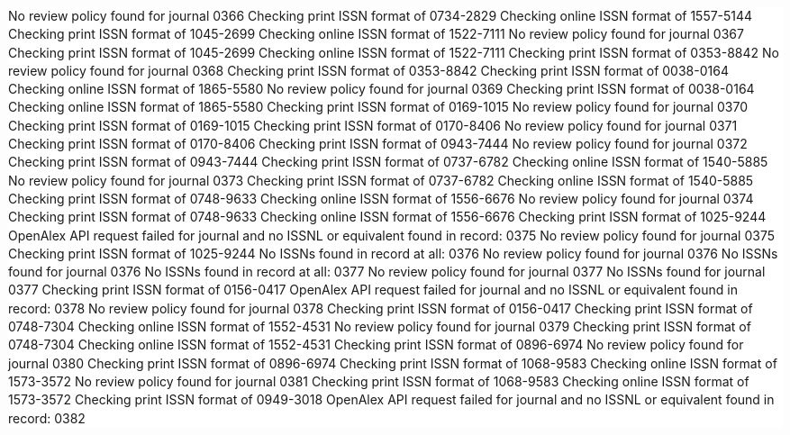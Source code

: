 No review policy found for journal 0366
Checking print ISSN format of 0734-2829
Checking online ISSN format of 1557-5144
Checking print ISSN format of 1045-2699
Checking online ISSN format of 1522-7111
No review policy found for journal 0367
Checking print ISSN format of 1045-2699
Checking online ISSN format of 1522-7111
Checking print ISSN format of 0353-8842
No review policy found for journal 0368
Checking print ISSN format of 0353-8842
Checking print ISSN format of 0038-0164
Checking online ISSN format of 1865-5580
No review policy found for journal 0369
Checking print ISSN format of 0038-0164
Checking online ISSN format of 1865-5580
Checking print ISSN format of 0169-1015
No review policy found for journal 0370
Checking print ISSN format of 0169-1015
Checking print ISSN format of 0170-8406
No review policy found for journal 0371
Checking print ISSN format of 0170-8406
Checking print ISSN format of 0943-7444
No review policy found for journal 0372
Checking print ISSN format of 0943-7444
Checking print ISSN format of 0737-6782
Checking online ISSN format of 1540-5885
No review policy found for journal 0373
Checking print ISSN format of 0737-6782
Checking online ISSN format of 1540-5885
Checking print ISSN format of 0748-9633
Checking online ISSN format of 1556-6676
No review policy found for journal 0374
Checking print ISSN format of 0748-9633
Checking online ISSN format of 1556-6676
Checking print ISSN format of 1025-9244
OpenAlex API request failed for journal and no ISSNL or equivalent found in record: 0375
No review policy found for journal 0375
Checking print ISSN format of 1025-9244
No ISSNs found in record at all: 0376
No review policy found for journal 0376
No ISSNs found for journal 0376
No ISSNs found in record at all: 0377
No review policy found for journal 0377
No ISSNs found for journal 0377
Checking print ISSN format of 0156-0417
OpenAlex API request failed for journal and no ISSNL or equivalent found in record: 0378
No review policy found for journal 0378
Checking print ISSN format of 0156-0417
Checking print ISSN format of 0748-7304
Checking online ISSN format of 1552-4531
No review policy found for journal 0379
Checking print ISSN format of 0748-7304
Checking online ISSN format of 1552-4531
Checking print ISSN format of 0896-6974
No review policy found for journal 0380
Checking print ISSN format of 0896-6974
Checking print ISSN format of 1068-9583
Checking online ISSN format of 1573-3572
No review policy found for journal 0381
Checking print ISSN format of 1068-9583
Checking online ISSN format of 1573-3572
Checking print ISSN format of 0949-3018
OpenAlex API request failed for journal and no ISSNL or equivalent found in record: 0382